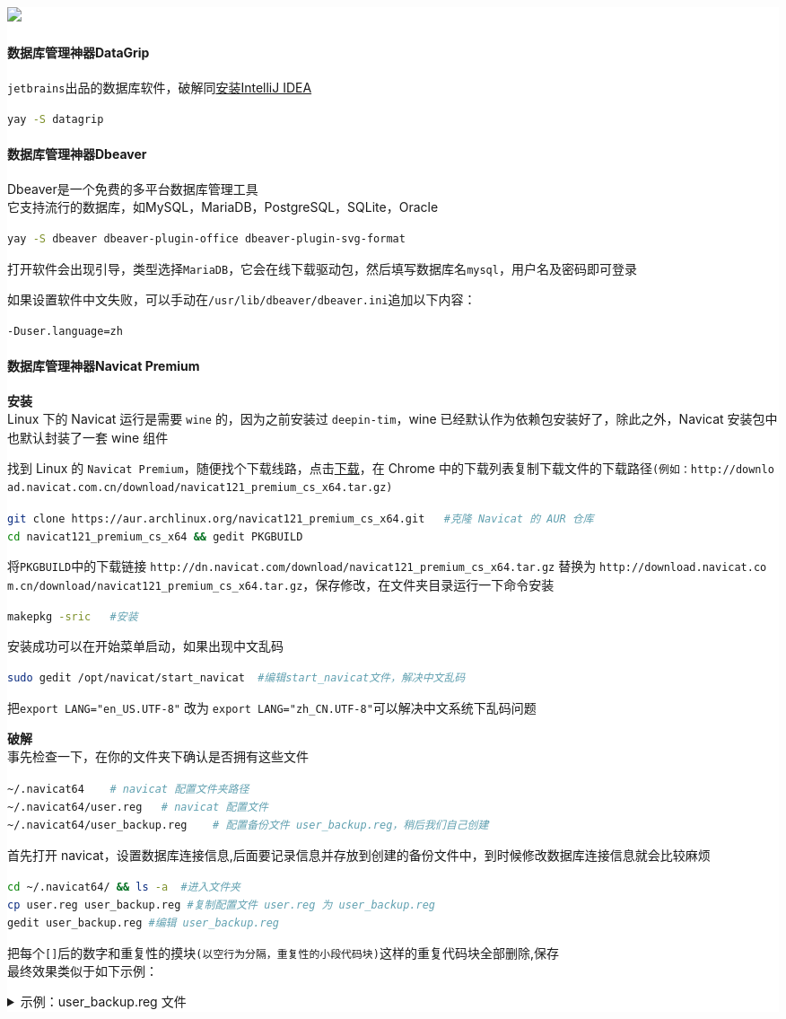 ![](http://ww1.sinaimg.cn/large/006kWbIoly1g319dovj3zj30ku0m3wga.jpg)
  
#### 数据库管理神器DataGrip  
`jetbrains`出品的数据库软件，破解同[安装IntelliJ IDEA](#安装intellij-idea)
```bash
yay -S datagrip
```
  
#### 数据库管理神器Dbeaver  
Dbeaver是一个免费的多平台数据库管理工具  
它支持流行的数据库，如MySQL，MariaDB，PostgreSQL，SQLite，Oracle  
```bash
yay -S dbeaver dbeaver-plugin-office dbeaver-plugin-svg-format
```
打开软件会出现引导，类型选择`MariaDB`，它会在线下载驱动包，然后填写数据库名`mysql`，用户名及密码即可登录  
  
如果设置软件中文失败，可以手动在`/usr/lib/dbeaver/dbeaver.ini`追加以下内容：  
```bash
-Duser.language=zh
```
  
#### 数据库管理神器Navicat Premium  
**安装**  
Linux 下的 Navicat 运行是需要 `wine` 的，因为之前安装过 `deepin-tim`，wine 已经默认作为依赖包安装好了，除此之外，Navicat 安装包中也默认封装了一套 wine 组件  

找到 Linux 的 `Navicat Premium`，随便找个下载线路，点击[下载](https://www.navicat.com/en/products)，在 Chrome 中的下载列表复制下载文件的下载路径`(例如：http://download.navicat.com.cn/download/navicat121_premium_cs_x64.tar.gz)`  
```bash
git clone https://aur.archlinux.org/navicat121_premium_cs_x64.git   #克隆 Navicat 的 AUR 仓库
cd navicat121_premium_cs_x64 && gedit PKGBUILD
```
将`PKGBUILD`中的下载链接 `http://dn.navicat.com/download/navicat121_premium_cs_x64.tar.gz` 替换为 `http://download.navicat.com.cn/download/navicat121_premium_cs_x64.tar.gz`，保存修改，在文件夹目录运行一下命令安装  
```bash
makepkg -sric   #安装
```
安装成功可以在开始菜单启动，如果出现中文乱码
```bash
sudo gedit /opt/navicat/start_navicat  #编辑start_navicat文件，解决中文乱码
```
把`export LANG="en_US.UTF-8"` 改为 `export LANG="zh_CN.UTF-8"`可以解决中文系统下乱码问题
  
**破解**  
事先检查一下，在你的文件夹下确认是否拥有这些文件  
```bash
~/.navicat64    # navicat 配置文件夹路径
~/.navicat64/user.reg   # navicat 配置文件
~/.navicat64/user_backup.reg    # 配置备份文件 user_backup.reg，稍后我们自己创建
```
首先打开 navicat，设置数据库连接信息,后面要记录信息并存放到创建的备份文件中，到时候修改数据库连接信息就会比较麻烦  
```bash
cd ~/.navicat64/ && ls -a  #进入文件夹
cp user.reg user_backup.reg #复制配置文件 user.reg 为 user_backup.reg
gedit user_backup.reg #编辑 user_backup.reg
```
把每个`[]`后的数字和重复性的摸块`(以空行为分隔，重复性的小段代码块)`这样的重复代码块全部删除,保存  
最终效果类似于如下示例：  
<details>
<summary>示例：user_backup.reg 文件</summary>
  